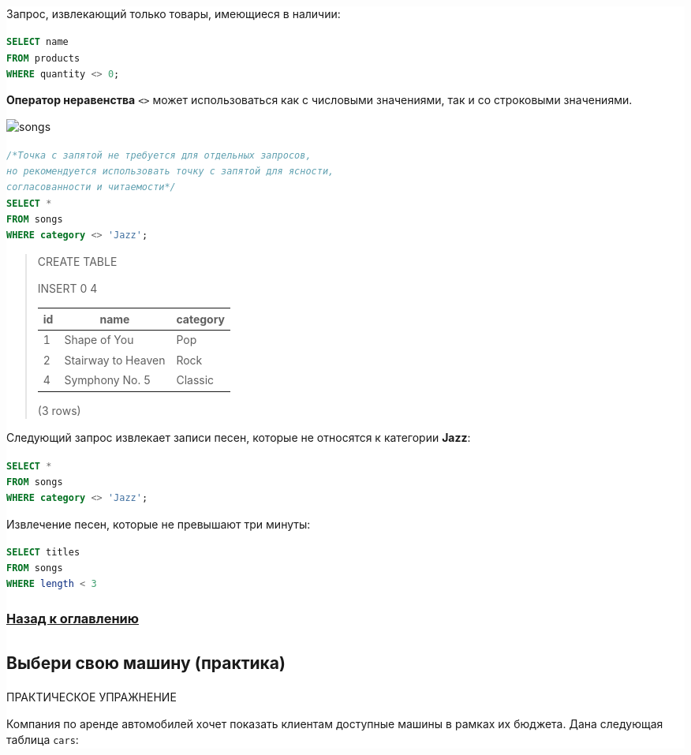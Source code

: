 
Запрос, извлекающий только товары, имеющиеся в наличии:
```sql
SELECT name
FROM products
WHERE quantity <> 0;
```

**Оператор неравенства** `<>` может использоваться как с числовыми значениями, так и со строковыми значениями.

![songs](https://lecontent.sololearn.com/material-images/eeab51d4f009455badd26cc041db4c52-3.03.17.png)

```sql
/*Точка с запятой не требуется для отдельных запросов,
но рекомендуется использовать точку с запятой для ясности,
согласованности и читаемости*/
SELECT *
FROM songs
WHERE category <> 'Jazz';
```
> CREATE TABLE
> 
> INSERT 0 4
> 
> |id	|name	|category |
> |-----|-------|---------|
> |1	|Shape of You	|Pop |
> |2	|Stairway to Heaven |Rock |
> |4	|Symphony No. 5	|Classic |
> (3 rows)

Следующий запрос извлекает записи песен, которые не относятся к категории **Jazz**:
```sql
SELECT *
FROM songs
WHERE category <> 'Jazz';
```

Извлечение песен, которые не превышают три минуты:
```sql
SELECT titles
FROM songs
WHERE length < 3
```


### [Назад к оглавлению](#back)


<a id="practis_car_select"></a>
Выбери свою машину (практика)
---

ПРАКТИЧЕСКОЕ УПРАЖНЕНИЕ

Компания по аренде автомобилей хочет показать клиентам доступные машины в рамках их бюджета. Дана следующая таблица `cars`:
